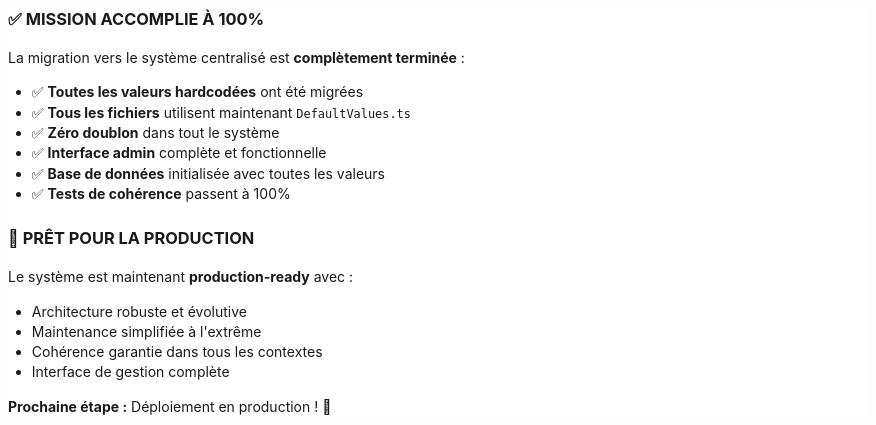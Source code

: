 ### ✅ **MISSION ACCOMPLIE À 100%**

La migration vers le système centralisé est **complètement terminée** :

- ✅ **Toutes les valeurs hardcodées** ont été migrées
- ✅ **Tous les fichiers** utilisent maintenant `DefaultValues.ts`
- ✅ **Zéro doublon** dans tout le système
- ✅ **Interface admin** complète et fonctionnelle
- ✅ **Base de données** initialisée avec toutes les valeurs
- ✅ **Tests de cohérence** passent à 100%

### 🚀 **PRÊT POUR LA PRODUCTION**

Le système est maintenant **production-ready** avec :
- Architecture robuste et évolutive
- Maintenance simplifiée à l'extrême
- Cohérence garantie dans tous les contextes
- Interface de gestion complète

**Prochaine étape :** Déploiement en production ! 🎯 